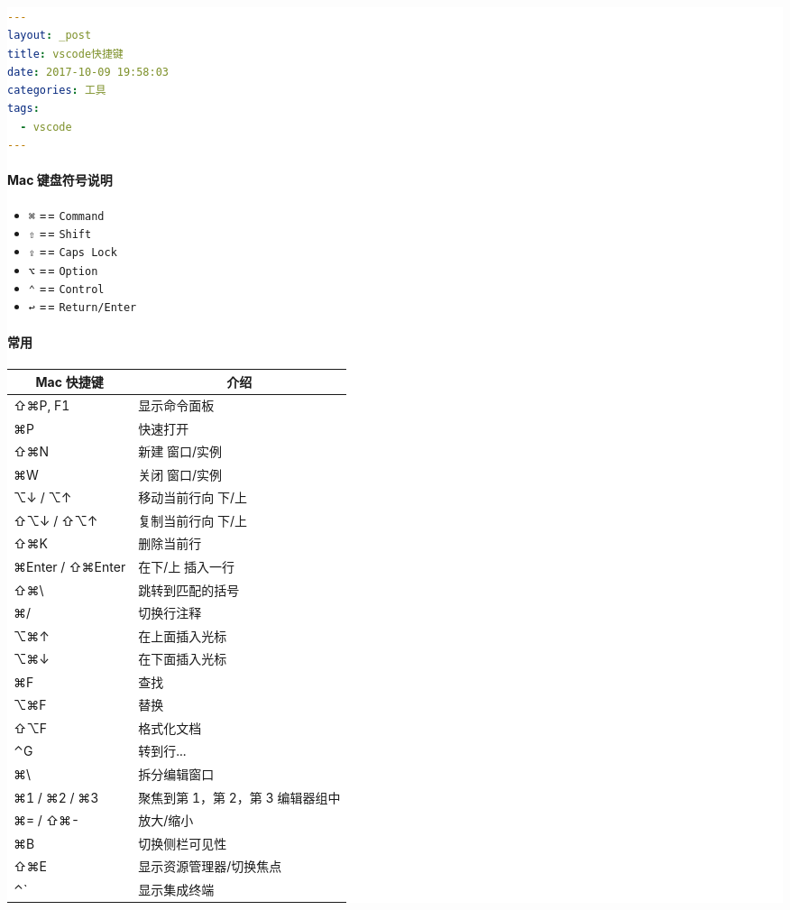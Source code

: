```yaml
---
layout: _post
title: vscode快捷键
date: 2017-10-09 19:58:03
categories: 工具
tags:
  - vscode
---
```


#### Mac 键盘符号说明

- `⌘` == `Command`
- `⇧` == `Shift`
- `⇪` == `Caps Lock`
- `⌥` == `Option`
- `⌃` == `Control`
- `↩` == `Return/Enter`

#### 常用

| Mac 快捷键       | 介绍                              |
| ---------------- | --------------------------------- |
| ⇧⌘P, F1          | 显示命令面板                      |
| ⌘P               | 快速打开                          |
| ⇧⌘N              | 新建 窗口/实例                    |
| ⌘W               | 关闭 窗口/实例                    |
| ⌥↓ / ⌥↑          | 移动当前行向 下/上                |
| ⇧⌥↓ / ⇧⌥↑        | 复制当前行向 下/上                |
| ⇧⌘K              | 删除当前行                        |
| ⌘Enter / ⇧⌘Enter | 在下/上 插入一行                  |
| ⇧⌘\              | 跳转到匹配的括号                  |
| ⌘/               | 切换行注释                        |
| ⌥⌘↑              | 在上面插入光标                    |
| ⌥⌘↓              | 在下面插入光标                    |
| ⌘F               | 查找                              |
| ⌥⌘F              | 替换                              |
| ⇧⌥F              | 格式化文档                        |
| ⌃G               | 转到行...                         |
| ⌘\               | 拆分编辑窗口                      |
| ⌘1 / ⌘2 / ⌘3     | 聚焦到第 1，第 2，第 3 编辑器组中 |
| ⌘= / ⇧⌘-         | 放大/缩小                         |
| ⌘B               | 切换侧栏可见性                    |
| ⇧⌘E              | 显示资源管理器/切换焦点           |
| ⌃`               | 显示集成终端                      |

